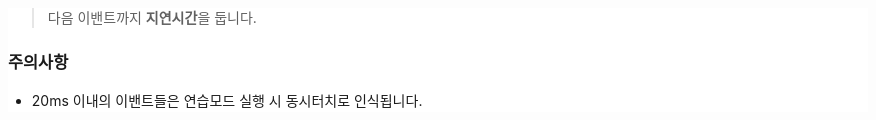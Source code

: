 > 다음 이밴트까지 **지연시간**을 둡니다.

### 주의사항

- 20ms 이내의 이밴트들은 연습모드 실행 시 동시터치로 인식됩니다.








[UniPad]:https://www.google.co.kr/search?biw=1920&bih=949&tbm=isch&sa=1&ei=L58bWvfxBMOm0ATa84PQBQ&q=unipad&oq=unipad&gs_l=psy-ab.3..0j0i30k1l9.80809.81424.0.81549.6.6.0.0.0.0.125.597.4j2.6.0....0...1c.1.64.psy-ab..0.6.595....0.jiZ36w7dL2A
[Ableton Live]:https://www.google.co.kr/search?q=ableton+live&source=lnms&tbm=isch&sa=X&ved=0ahUKEwj3_tzK_93XAhVDkJQKHcdgCUEQ_AUICigB&biw=1920&bih=949
[GoldWave]:https://www.goldwave.com/
[info]:https://github.com/0226daniel/UniPad-Document/blob/master/Unipack/README_ko.md#1-info-page_with_curl
[sounds]:https://github.com/0226daniel/UniPad-Document/blob/master/Unipack/README_ko.md#2-sounds-open_file_folder
[keySound]:https://github.com/0226daniel/UniPad-Document/blob/master/Unipack/README_ko.md#3-keysound--page_with_curl
[keyLED]:https://github.com/0226daniel/UniPad-Document/blob/master/Unipack/README_ko.md#4-keyled-open_file_folder
[autoPlay]:https://github.com/0226daniel/UniPad-Document/blob/master/Unipack/README_ko.md#5-autoplay-page_with_curl